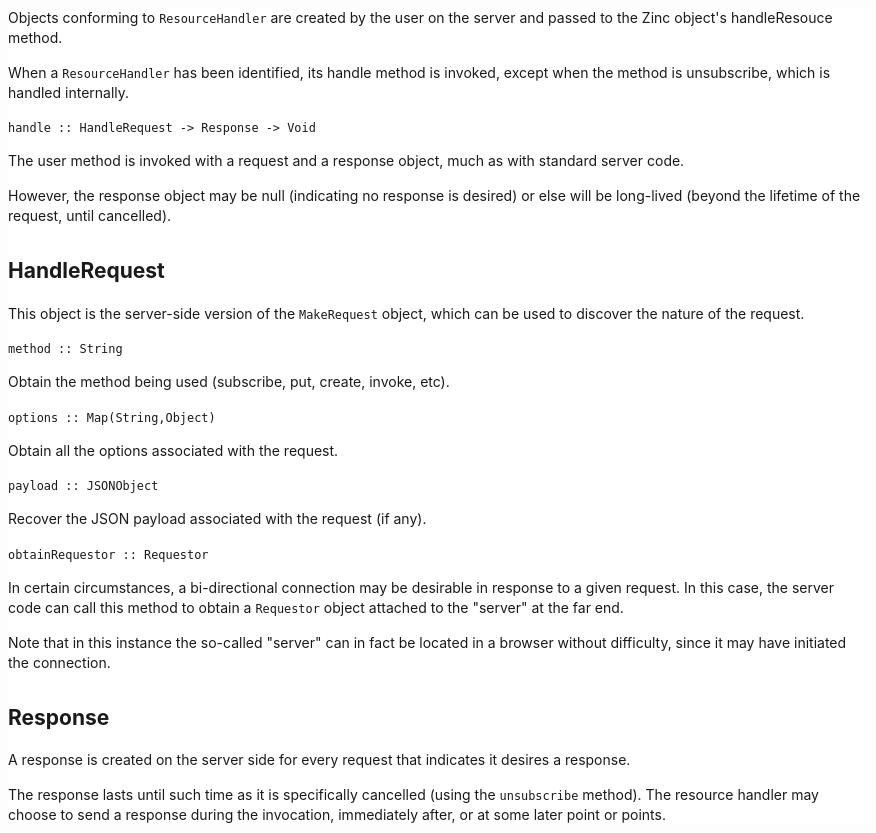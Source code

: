 Objects conforming to `ResourceHandler` are created by the user on the server and
passed to the Zinc object's handleResouce method.

When a `ResourceHandler` has been identified, its handle method is invoked,
except when the method is unsubscribe, which is handled internally.

```
handle :: HandleRequest -> Response -> Void
```

The user method is invoked with a request and a response object, much
as with standard server code.

However, the response object may be null (indicating no response is
desired) or else will be long-lived (beyond the lifetime of the request,
until cancelled).

## HandleRequest

This object is the server-side version of the `MakeRequest` object, which 
can be used to discover the nature of the request.

```
method :: String
```

Obtain the method being used (subscribe, put, create, invoke, etc).

```
options :: Map(String,Object)
```

Obtain all the options associated with the request.

```
payload :: JSONObject
```

Recover the JSON payload associated with the request (if any).

```
obtainRequestor :: Requestor
```

In certain circumstances, a bi-directional connection may be
desirable in response to a given request.  In this case, the
server code can call this method to obtain a `Requestor` object
attached to the "server" at the far end.

Note that in this instance the so-called "server" can in fact
be located in a browser without difficulty, since it may have
initiated the connection.

## Response

A response is created on the server side for every request
that indicates it desires a response.

The response lasts until such time as it is specifically
cancelled (using the `unsubscribe` method).  The resource handler
may choose to send a response during the invocation, immediately
after, or at some later point or points.
